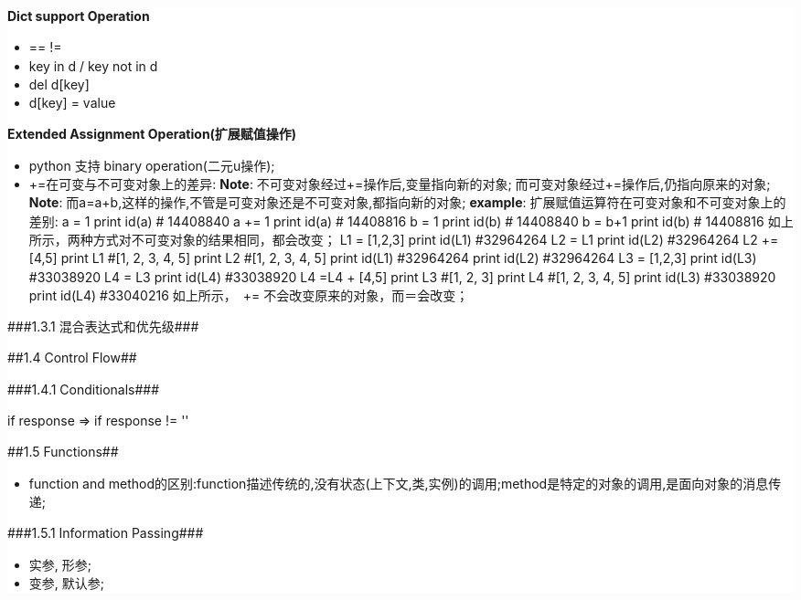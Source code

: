 **Dict support Operation**
- == !=
- key in d / key not in d
- del d[key]
- d[key] = value

**Extended Assignment Operation(扩展赋值操作)**
- python 支持 binary operation(二元u操作);
- +=在可变与不可变对象上的差异:
  **Note**: 不可变对象经过+=操作后,变量指向新的对象; 而可变对象经过+=操作后,仍指向原来的对象;
	**Note**: 而a=a+b,这样的操作,不管是可变对象还是不可变对象,都指向新的对象;
**example**: 扩展赋值运算符在可变对象和不可变对象上的差别:
a = 1
print id(a)     # 14408840
a += 1
print id(a)     # 14408816
b = 1
print id(b)     # 14408840
b = b+1
print id(b)     # 14408816
如上所示，两种方式对不可变对象的结果相同，都会改变；
L1 = [1,2,3]
print id(L1)    #32964264
L2 = L1
print id(L2)    #32964264
L2 += [4,5]
print L1        #[1, 2, 3, 4, 5]
print L2        #[1, 2, 3, 4, 5]
print id(L1)    #32964264
print id(L2)    #32964264
L3 = [1,2,3]
print id(L3)    #33038920
L4 = L3
print id(L4)    #33038920
L4 =L4 + [4,5]
print L3        #[1, 2, 3]
print L4        #[1, 2, 3, 4, 5]
print id(L3)    #33038920
print id(L4)    #33040216
如上所示，　+= 不会改变原来的对象，而＝会改变；

###1.3.1 混合表达式和优先级###

##1.4 Control Flow##

###1.4.1 Conditionals###

if response   =>    if response != ''

##1.5 Functions##
- function and method的区别:function描述传统的,没有状态(上下文,类,实例)的调用;method是特定的对象的调用,是面向对象的消息传递;

###1.5.1 Information Passing###
- 实参, 形参;
- 变参, 默认参;
